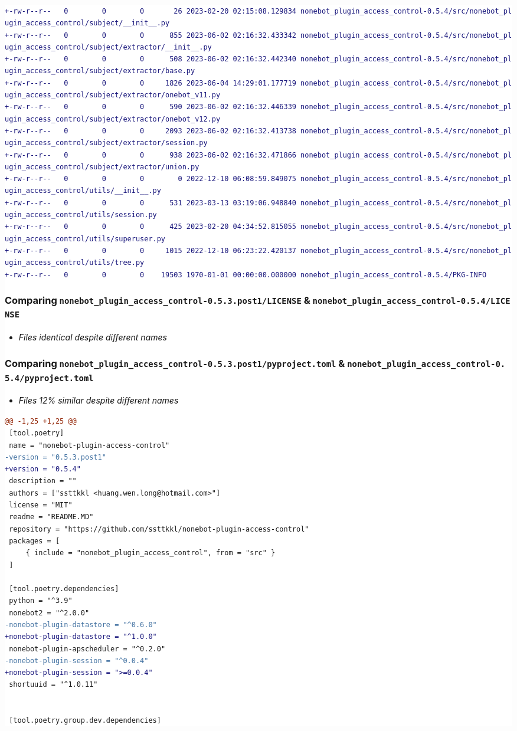 ```diff
+-rw-r--r--   0        0        0       26 2023-02-20 02:15:08.129834 nonebot_plugin_access_control-0.5.4/src/nonebot_plugin_access_control/subject/__init__.py
+-rw-r--r--   0        0        0      855 2023-06-02 02:16:32.433342 nonebot_plugin_access_control-0.5.4/src/nonebot_plugin_access_control/subject/extractor/__init__.py
+-rw-r--r--   0        0        0      508 2023-06-02 02:16:32.442340 nonebot_plugin_access_control-0.5.4/src/nonebot_plugin_access_control/subject/extractor/base.py
+-rw-r--r--   0        0        0     1826 2023-06-04 14:29:01.177719 nonebot_plugin_access_control-0.5.4/src/nonebot_plugin_access_control/subject/extractor/onebot_v11.py
+-rw-r--r--   0        0        0      590 2023-06-02 02:16:32.446339 nonebot_plugin_access_control-0.5.4/src/nonebot_plugin_access_control/subject/extractor/onebot_v12.py
+-rw-r--r--   0        0        0     2093 2023-06-02 02:16:32.413738 nonebot_plugin_access_control-0.5.4/src/nonebot_plugin_access_control/subject/extractor/session.py
+-rw-r--r--   0        0        0      938 2023-06-02 02:16:32.471866 nonebot_plugin_access_control-0.5.4/src/nonebot_plugin_access_control/subject/extractor/union.py
+-rw-r--r--   0        0        0        0 2022-12-10 06:08:59.849075 nonebot_plugin_access_control-0.5.4/src/nonebot_plugin_access_control/utils/__init__.py
+-rw-r--r--   0        0        0      531 2023-03-13 03:19:06.948840 nonebot_plugin_access_control-0.5.4/src/nonebot_plugin_access_control/utils/session.py
+-rw-r--r--   0        0        0      425 2023-02-20 04:34:52.815055 nonebot_plugin_access_control-0.5.4/src/nonebot_plugin_access_control/utils/superuser.py
+-rw-r--r--   0        0        0     1015 2022-12-10 06:23:22.420137 nonebot_plugin_access_control-0.5.4/src/nonebot_plugin_access_control/utils/tree.py
+-rw-r--r--   0        0        0    19503 1970-01-01 00:00:00.000000 nonebot_plugin_access_control-0.5.4/PKG-INFO
```

### Comparing `nonebot_plugin_access_control-0.5.3.post1/LICENSE` & `nonebot_plugin_access_control-0.5.4/LICENSE`

 * *Files identical despite different names*

### Comparing `nonebot_plugin_access_control-0.5.3.post1/pyproject.toml` & `nonebot_plugin_access_control-0.5.4/pyproject.toml`

 * *Files 12% similar despite different names*

```diff
@@ -1,25 +1,25 @@
 [tool.poetry]
 name = "nonebot-plugin-access-control"
-version = "0.5.3.post1"
+version = "0.5.4"
 description = ""
 authors = ["ssttkkl <huang.wen.long@hotmail.com>"]
 license = "MIT"
 readme = "README.MD"
 repository = "https://github.com/ssttkkl/nonebot-plugin-access-control"
 packages = [
     { include = "nonebot_plugin_access_control", from = "src" }
 ]
 
 [tool.poetry.dependencies]
 python = "^3.9"
 nonebot2 = "^2.0.0"
-nonebot-plugin-datastore = "^0.6.0"
+nonebot-plugin-datastore = "^1.0.0"
 nonebot-plugin-apscheduler = "^0.2.0"
-nonebot-plugin-session = "^0.0.4"
+nonebot-plugin-session = ">=0.0.4"
 shortuuid = "^1.0.11"
 
 
 [tool.poetry.group.dev.dependencies]
```